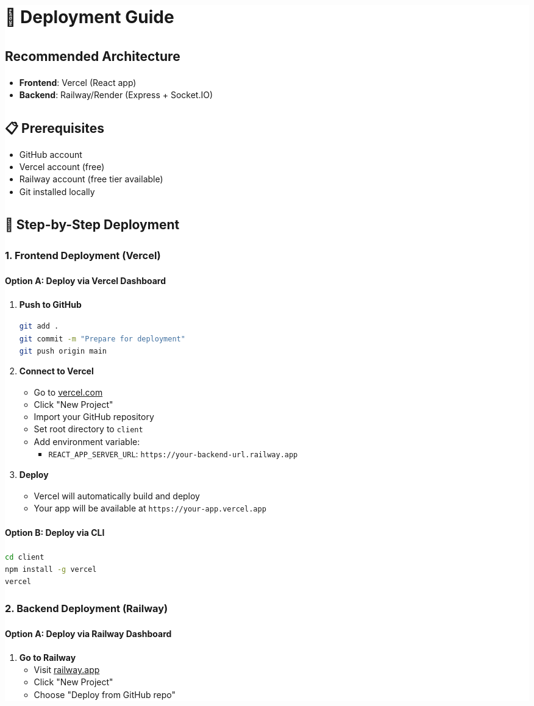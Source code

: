 # 🚀 Deployment Guide

## Recommended Architecture

- **Frontend**: Vercel (React app)
- **Backend**: Railway/Render (Express + Socket.IO)

## 📋 Prerequisites

- GitHub account
- Vercel account (free)
- Railway account (free tier available)
- Git installed locally

## 🎯 Step-by-Step Deployment

### 1. Frontend Deployment (Vercel)

#### Option A: Deploy via Vercel Dashboard
1. **Push to GitHub**
   ```bash
   git add .
   git commit -m "Prepare for deployment"
   git push origin main
   ```

2. **Connect to Vercel**
   - Go to [vercel.com](https://vercel.com)
   - Click "New Project"
   - Import your GitHub repository
   - Set root directory to `client`
   - Add environment variable:
     - `REACT_APP_SERVER_URL`: `https://your-backend-url.railway.app`

3. **Deploy**
   - Vercel will automatically build and deploy
   - Your app will be available at `https://your-app.vercel.app`

#### Option B: Deploy via CLI
```bash
cd client
npm install -g vercel
vercel
```

### 2. Backend Deployment (Railway)

#### Option A: Deploy via Railway Dashboard
1. **Go to Railway**
   - Visit [railway.app](https://railway.app)
   - Click "New Project"
   - Choose "Deploy from GitHub repo"
